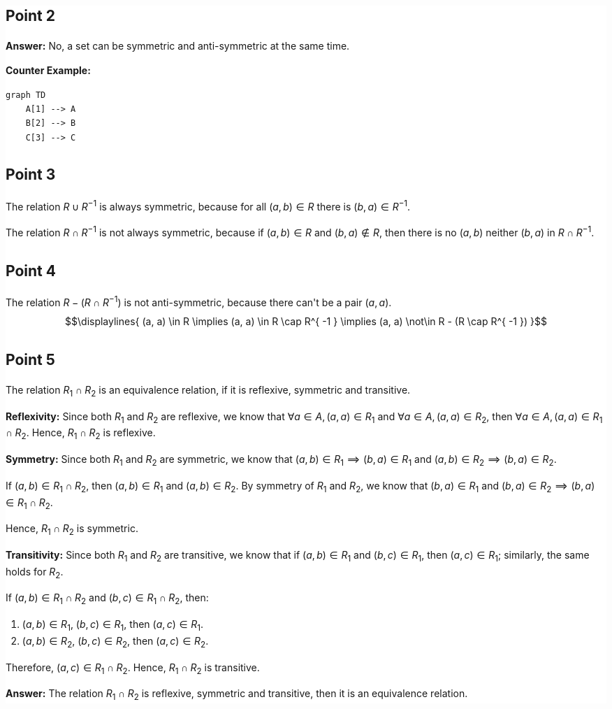 ## Point 2 
**Answer:** No, a set can be symmetric and anti-symmetric at the same time.

**Counter Example:** 
```mermaid 
graph TD 
	A[1] --> A
	B[2] --> B
	C[3] --> C
```

## Point 3 
The relation $R \cup R^{ -1 }$ is always symmetric, because for all $(a, b) \in R$ there is $(b, a) \in R^{ -1 }$. 

The relation $R \cap R^{ -1 }$ is not always symmetric, because if $(a, b) \in R$ and $(b, a) \not\in R$, then there is no $(a, b)$ neither $(b, a)$ in $R \cap R^{ -1 }$. 

## Point 4 
The relation $R - (R \cap R^{ -1 })$ is not anti-symmetric, because there can't be a pair $(a, a)$. 
$$\displaylines{
(a, a) \in R \implies (a, a) \in R \cap R^{ -1 } \implies (a, a) \not\in R - (R \cap R^{ -1 })
}$$

## Point 5 
The relation $R_{ 1 } \cap R_{ 2 }$ is an equivalence relation, if it is reflexive, symmetric and transitive. 

**Reflexivity:** Since both $R_{ 1 }$ and $R_{ 2 }$ are reflexive, we know that $\forall a \in A, (a, a) \in R_{ 1 }$ and $\forall a \in A, (a, a) \in R_{ 2 }$, then $\forall a \in A, (a, a) \in R_{ 1 } \cap R_{ 2 }$. Hence, $R_{ 1 } \cap R_{ 2 }$ is reflexive. 

**Symmetry:** Since both $R_{ 1 }$ and $R_{ 2 }$ are symmetric, we know that $(a, b) \in R_{ 1 } \implies (b, a) \in R_{ 1  }$ and $(a, b) \in R_{ 2 } \implies (b, a) \in R_{ 2 }$.

If $(a, b) \in R_{ 1 } \cap R_{ 2 }$, then $(a, b) \in R_{ 1 }$ and $(a, b) \in R_{ 2 }$. By symmetry of $R_{ 1 }$ and $R_{ 2 }$, we know that $(b, a) \in R_{ 1 }$ and $(b, a) \in R_{ 2 } \implies (b, a) \in R_{ 1 } \cap R_{ 2 }$. 

Hence, $R_{ 1 } \cap R_{ 2 }$ is symmetric. 

**Transitivity:** Since both $R_{ 1 }$ and $R_{ 2 }$ are transitive, we know that if $(a, b) \in R_{ 1 }$ and $(b, c) \in R_{ 1 }$, then $(a, c) \in R_{ 1 }$; similarly, the same holds for $R_{ 2 }$. 

If $(a, b) \in R_{ 1 } \cap R_{ 2 }$ and $(b, c) \in R_{ 1 } \cap R_{ 2 }$, then: 
1. $(a, b) \in R_{ 1 }$, $(b, c) \in R_{ 1 }$, then $(a, c) \in R_{ 1 }$. 
2. $(a, b) \in R_{ 2 }$, $(b, c) \in R_{ 2 }$, then $(a, c) \in R_{ 2 }$. 

Therefore, $(a, c) \in R_{ 1 } \cap R_{ 2 }$. Hence, $R_{ 1 } \cap R_{ 2 }$ is transitive. 

**Answer:** The relation $R_{ 1 } \cap R_{ 2 }$ is reflexive, symmetric and transitive, then it is an equivalence relation. 
